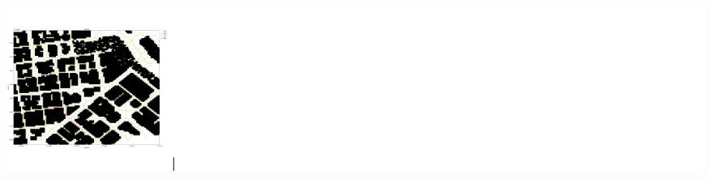 [<img src="images/mp_1/debug_algo/voronoi/voronoi_2.png" width="200" height="200"/>](images/mp_1/debug_algo/voronoi/voronoi_2.png) |